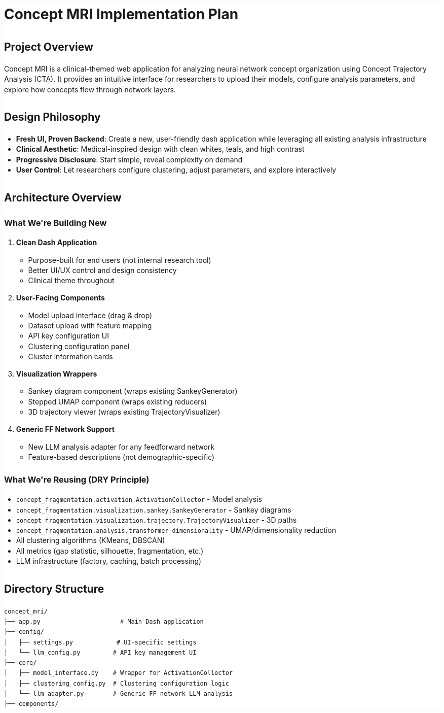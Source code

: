 # Concept MRI Implementation Plan

## Project Overview
Concept MRI is a clinical-themed web application for analyzing neural network concept organization using Concept Trajectory Analysis (CTA). It provides an intuitive interface for researchers to upload their models, configure analysis parameters, and explore how concepts flow through network layers.

## Design Philosophy
- **Fresh UI, Proven Backend**: Create a new, user-friendly dash application while leveraging all existing analysis infrastructure
- **Clinical Aesthetic**: Medical-inspired design with clean whites, teals, and high contrast
- **Progressive Disclosure**: Start simple, reveal complexity on demand
- **User Control**: Let researchers configure clustering, adjust parameters, and explore interactively

## Architecture Overview

### What We're Building New
1. **Clean Dash Application**
   - Purpose-built for end users (not internal research tool)
   - Better UI/UX control and design consistency
   - Clinical theme throughout

2. **User-Facing Components**
   - Model upload interface (drag & drop)
   - Dataset upload with feature mapping
   - API key configuration UI
   - Clustering configuration panel
   - Cluster information cards

3. **Visualization Wrappers**
   - Sankey diagram component (wraps existing SankeyGenerator)
   - Stepped UMAP component (wraps existing reducers)
   - 3D trajectory viewer (wraps existing TrajectoryVisualizer)

4. **Generic FF Network Support**
   - New LLM analysis adapter for any feedforward network
   - Feature-based descriptions (not demographic-specific)

### What We're Reusing (DRY Principle)
- `concept_fragmentation.activation.ActivationCollector` - Model analysis
- `concept_fragmentation.visualization.sankey.SankeyGenerator` - Sankey diagrams
- `concept_fragmentation.visualization.trajectory.TrajectoryVisualizer` - 3D paths
- `concept_fragmentation.analysis.transformer_dimensionality` - UMAP/dimensionality reduction
- All clustering algorithms (KMeans, DBSCAN)
- All metrics (gap statistic, silhouette, fragmentation, etc.)
- LLM infrastructure (factory, caching, batch processing)

## Directory Structure
```
concept_mri/
├── app.py                      # Main Dash application
├── config/
│   ├── settings.py            # UI-specific settings
│   └── llm_config.py         # API key management UI
├── core/
│   ├── model_interface.py    # Wrapper for ActivationCollector
│   ├── clustering_config.py  # Clustering configuration logic
│   └── llm_adapter.py        # Generic FF network LLM analysis
├── components/
```